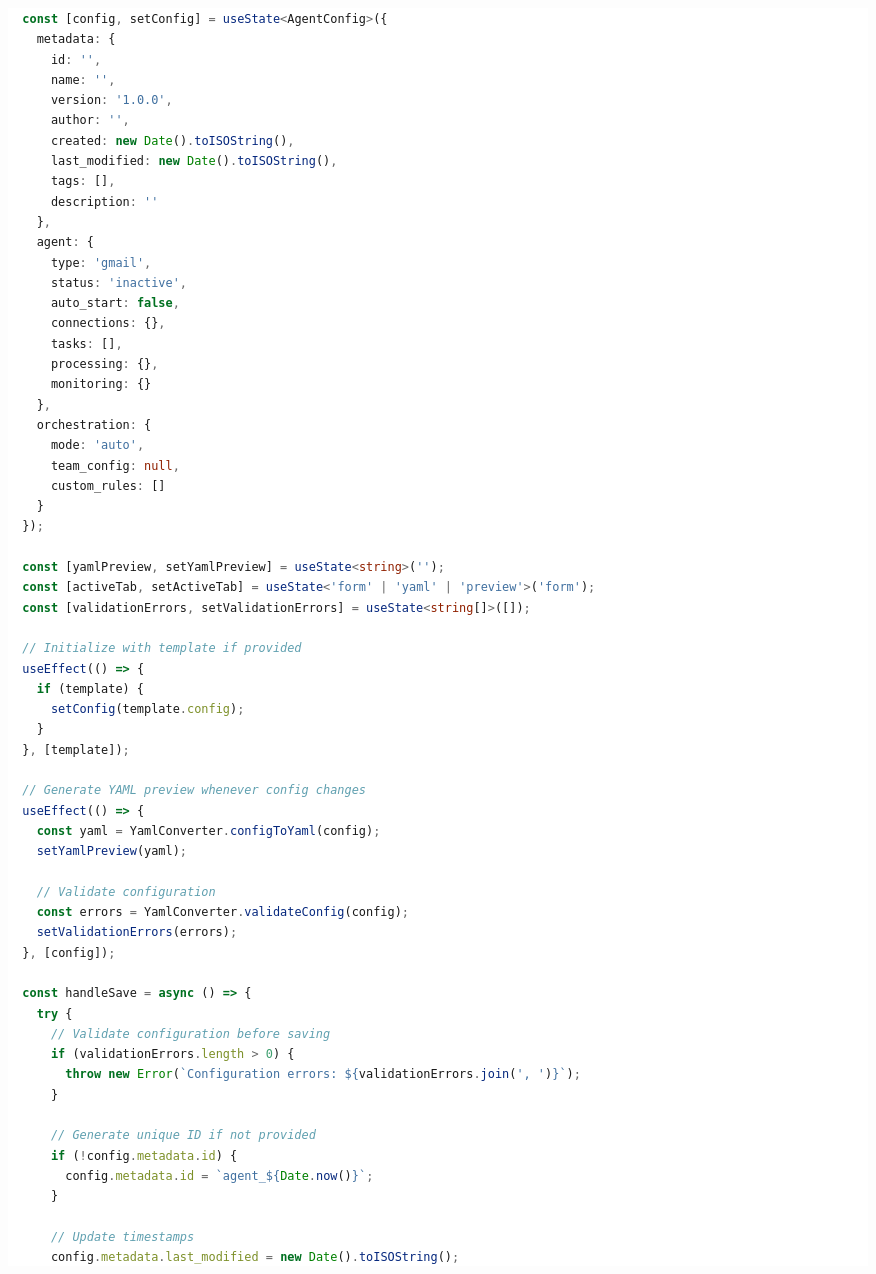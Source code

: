 ```typescript
  const [config, setConfig] = useState<AgentConfig>({
    metadata: {
      id: '',
      name: '',
      version: '1.0.0',
      author: '',
      created: new Date().toISOString(),
      last_modified: new Date().toISOString(),
      tags: [],
      description: ''
    },
    agent: {
      type: 'gmail',
      status: 'inactive',
      auto_start: false,
      connections: {},
      tasks: [],
      processing: {},
      monitoring: {}
    },
    orchestration: {
      mode: 'auto',
      team_config: null,
      custom_rules: []
    }
  });

  const [yamlPreview, setYamlPreview] = useState<string>('');
  const [activeTab, setActiveTab] = useState<'form' | 'yaml' | 'preview'>('form');
  const [validationErrors, setValidationErrors] = useState<string[]>([]);

  // Initialize with template if provided
  useEffect(() => {
    if (template) {
      setConfig(template.config);
    }
  }, [template]);

  // Generate YAML preview whenever config changes
  useEffect(() => {
    const yaml = YamlConverter.configToYaml(config);
    setYamlPreview(yaml);
    
    // Validate configuration
    const errors = YamlConverter.validateConfig(config);
    setValidationErrors(errors);
  }, [config]);

  const handleSave = async () => {
    try {
      // Validate configuration before saving
      if (validationErrors.length > 0) {
        throw new Error(`Configuration errors: ${validationErrors.join(', ')}`);
      }

      // Generate unique ID if not provided
      if (!config.metadata.id) {
        config.metadata.id = `agent_${Date.now()}`;
      }

      // Update timestamps
      config.metadata.last_modified = new Date().toISOString();

```